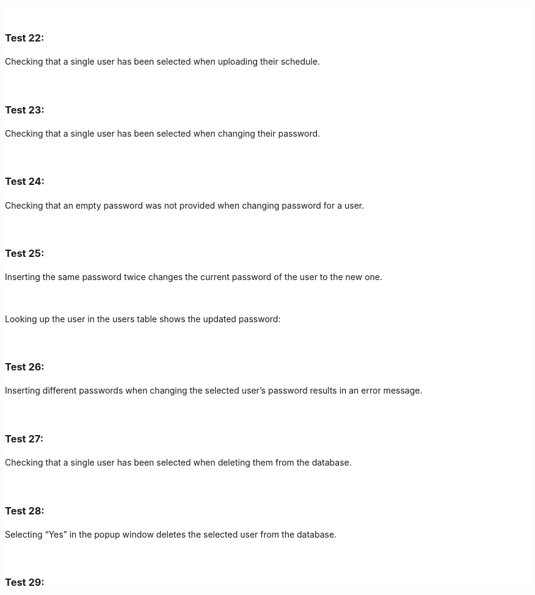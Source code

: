 <figure><img src="../.gitbook/assets/test21-3.png" alt=""><figcaption></figcaption></figure>

### Test 22:

Checking that a single user has been selected when uploading their schedule.

<figure><img src="../.gitbook/assets/test22.png" alt=""><figcaption></figcaption></figure>

### Test 23:

Checking that a single user has been selected when changing their password.

<figure><img src="../.gitbook/assets/test23.png" alt=""><figcaption></figcaption></figure>

### Test 24:

Checking that an empty password was not provided when changing password for a user.

<figure><img src="../.gitbook/assets/test24.png" alt=""><figcaption></figcaption></figure>

### Test 25:

Inserting the same password twice changes the current password of the user to the new one.

<figure><img src="../.gitbook/assets/test25-1.png" alt=""><figcaption></figcaption></figure>

Looking up the user in the users table shows the updated password:

<figure><img src="../.gitbook/assets/test25-2.png" alt=""><figcaption></figcaption></figure>

### Test 26:

Inserting different passwords when changing the selected user’s password results in an error message.

<figure><img src="../.gitbook/assets/test26.png" alt=""><figcaption></figcaption></figure>

### Test 27:

Checking that a single user has been selected when deleting them from the database.

<figure><img src="../.gitbook/assets/test27.png" alt=""><figcaption></figcaption></figure>

### Test 28:

Selecting “Yes” in the popup window deletes the selected user from the database.

<figure><img src="../.gitbook/assets/test28.png" alt=""><figcaption></figcaption></figure>

### Test 29:
